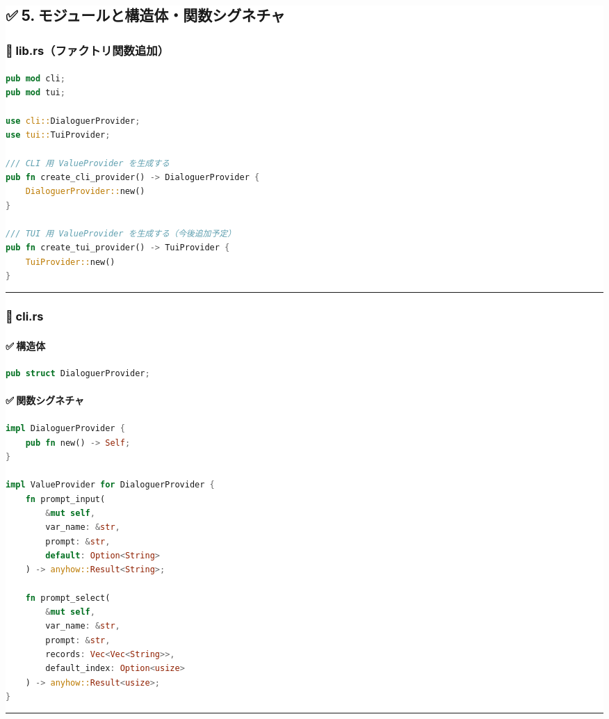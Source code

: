 ## ✅ 5. モジュールと構造体・関数シグネチャ

### 📁 lib.rs（ファクトリ関数追加）
```rust
pub mod cli;
pub mod tui;

use cli::DialoguerProvider;
use tui::TuiProvider;

/// CLI 用 ValueProvider を生成する
pub fn create_cli_provider() -> DialoguerProvider {
    DialoguerProvider::new()
}

/// TUI 用 ValueProvider を生成する（今後追加予定）
pub fn create_tui_provider() -> TuiProvider {
    TuiProvider::new()
}
```

---

### 📁 cli.rs
#### ✅ 構造体
```rust
pub struct DialoguerProvider;
```

#### ✅ 関数シグネチャ
```rust
impl DialoguerProvider {
    pub fn new() -> Self;
}

impl ValueProvider for DialoguerProvider {
    fn prompt_input(
        &mut self,
        var_name: &str,
        prompt: &str,
        default: Option<String>
    ) -> anyhow::Result<String>;

    fn prompt_select(
        &mut self,
        var_name: &str,
        prompt: &str,
        records: Vec<Vec<String>>,
        default_index: Option<usize>
    ) -> anyhow::Result<usize>;
}
```

---